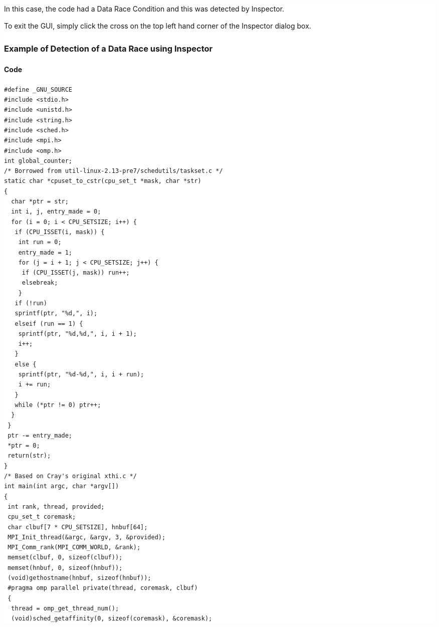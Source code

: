 In this case, the code had a Data Race Condition and this was detected by
Inspector.

To exit the GUI, simply click the cross on the top left hand corner of the
Inspector dialog box.

### Example of Detection of a Data Race using Inspector

#### Code

```
#define _GNU_SOURCE
#include <stdio.h>
#include <unistd.h>
#include <string.h>
#include <sched.h>
#include <mpi.h>
#include <omp.h>
int global_counter;
/* Borrowed from util-linux-2.13-pre7/schedutils/taskset.c */
static char *cpuset_to_cstr(cpu_set_t *mask, char *str)
{
  char *ptr = str;
  int i, j, entry_made = 0;
  for (i = 0; i < CPU_SETSIZE; i++) {
   if (CPU_ISSET(i, mask)) {
    int run = 0;
    entry_made = 1;
    for (j = i + 1; j < CPU_SETSIZE; j++) {
     if (CPU_ISSET(j, mask)) run++;
     elsebreak;
    }
   if (!run)
   sprintf(ptr, "%d,", i); 
   elseif (run == 1) {
    sprintf(ptr, "%d,%d,", i, i + 1);
    i++;
   } 
   else {
    sprintf(ptr, "%d-%d,", i, i + run);
    i += run;
   }
   while (*ptr != 0) ptr++;
  }
 }
 ptr -= entry_made;
 *ptr = 0;
 return(str);
}
/* Based on Cray's original xthi.c */
int main(int argc, char *argv[]) 
{
 int rank, thread, provided;
 cpu_set_t coremask;
 char clbuf[7 * CPU_SETSIZE], hnbuf[64];
 MPI_Init_thread(&argc, &argv, 3, &provided);
 MPI_Comm_rank(MPI_COMM_WORLD, &rank);
 memset(clbuf, 0, sizeof(clbuf));
 memset(hnbuf, 0, sizeof(hnbuf));
 (void)gethostname(hnbuf, sizeof(hnbuf));
 #pragma omp parallel private(thread, coremask, clbuf)
 {
  thread = omp_get_thread_num();
  (void)sched_getaffinity(0, sizeof(coremask), &coremask);
```